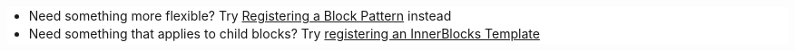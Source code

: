 *   Need something more flexible? Try [Registering a Block Pattern](https://wholesomecode.ltd/guides/register-block-pattern-wordpress-gutenberg/) instead
*   Need something that applies to child blocks? Try [registering an InnerBlocks Template](https://wholesomecode.ltd/guides/template-innerblocks-wordpress-gutenberg/)